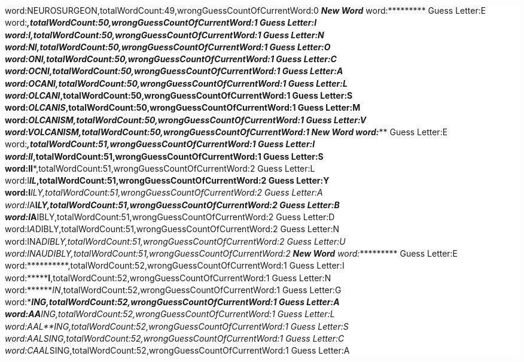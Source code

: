 word:NEUROSURGEON,totalWordCount:49,wrongGuessCountOfCurrentWord:0
*******************************New Word*******************************
word:*********
Guess Letter:E
word:*********,totalWordCount:50,wrongGuessCountOfCurrentWord:1
Guess Letter:I
word:******I**,totalWordCount:50,wrongGuessCountOfCurrentWord:1
Guess Letter:N
word:*****NI**,totalWordCount:50,wrongGuessCountOfCurrentWord:1
Guess Letter:O
word:*O***NI**,totalWordCount:50,wrongGuessCountOfCurrentWord:1
Guess Letter:C
word:*O*C*NI**,totalWordCount:50,wrongGuessCountOfCurrentWord:1
Guess Letter:A
word:*O*CANI**,totalWordCount:50,wrongGuessCountOfCurrentWord:1
Guess Letter:L
word:*OLCANI**,totalWordCount:50,wrongGuessCountOfCurrentWord:1
Guess Letter:S
word:*OLCANIS*,totalWordCount:50,wrongGuessCountOfCurrentWord:1
Guess Letter:M
word:*OLCANISM,totalWordCount:50,wrongGuessCountOfCurrentWord:1
Guess Letter:V
word:VOLCANISM,totalWordCount:50,wrongGuessCountOfCurrentWord:1
*******************************New Word*******************************
word:*********
Guess Letter:E
word:*********,totalWordCount:51,wrongGuessCountOfCurrentWord:1
Guess Letter:I
word:I****I***,totalWordCount:51,wrongGuessCountOfCurrentWord:1
Guess Letter:S
word:I****I***,totalWordCount:51,wrongGuessCountOfCurrentWord:2
Guess Letter:L
word:I****I*L*,totalWordCount:51,wrongGuessCountOfCurrentWord:2
Guess Letter:Y
word:I****I*LY,totalWordCount:51,wrongGuessCountOfCurrentWord:2
Guess Letter:A
word:I*A**I*LY,totalWordCount:51,wrongGuessCountOfCurrentWord:2
Guess Letter:B
word:I*A**IBLY,totalWordCount:51,wrongGuessCountOfCurrentWord:2
Guess Letter:D
word:I*A*DIBLY,totalWordCount:51,wrongGuessCountOfCurrentWord:2
Guess Letter:N
word:INA*DIBLY,totalWordCount:51,wrongGuessCountOfCurrentWord:2
Guess Letter:U
word:INAUDIBLY,totalWordCount:51,wrongGuessCountOfCurrentWord:2
*******************************New Word*******************************
word:**********
Guess Letter:E
word:**********,totalWordCount:52,wrongGuessCountOfCurrentWord:1
Guess Letter:I
word:*******I**,totalWordCount:52,wrongGuessCountOfCurrentWord:1
Guess Letter:N
word:*******IN*,totalWordCount:52,wrongGuessCountOfCurrentWord:1
Guess Letter:G
word:*******ING,totalWordCount:52,wrongGuessCountOfCurrentWord:1
Guess Letter:A
word:*A*A***ING,totalWordCount:52,wrongGuessCountOfCurrentWord:1
Guess Letter:L
word:*A*AL**ING,totalWordCount:52,wrongGuessCountOfCurrentWord:1
Guess Letter:S
word:*A*AL*SING,totalWordCount:52,wrongGuessCountOfCurrentWord:1
Guess Letter:C
word:CA*AL*SING,totalWordCount:52,wrongGuessCountOfCurrentWord:1
Guess Letter:A